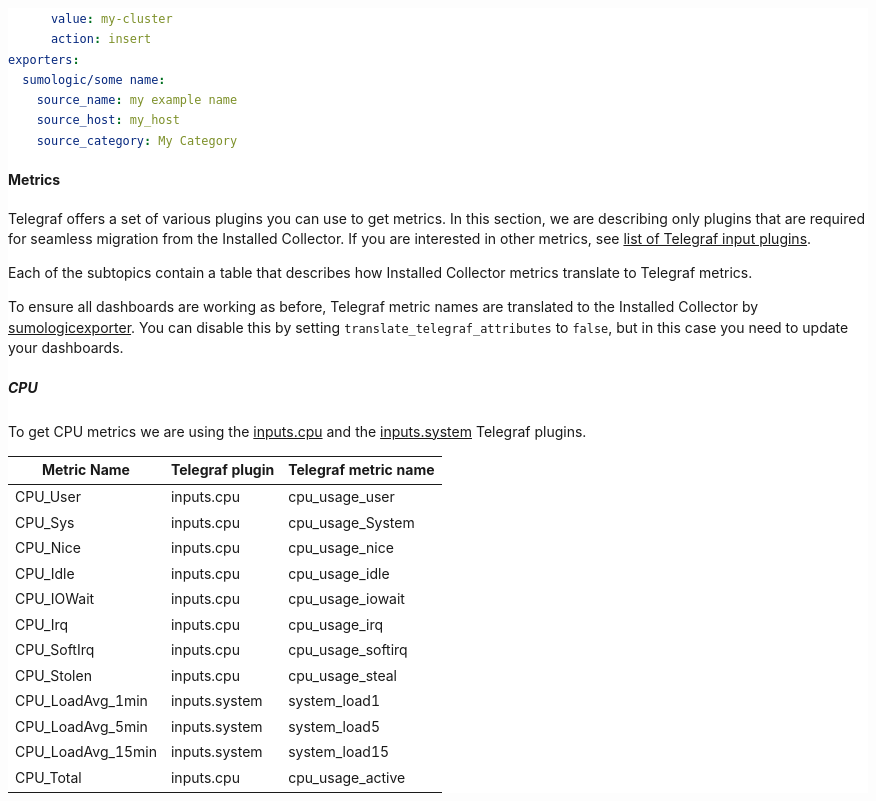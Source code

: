 ```yaml
      value: my-cluster
      action: insert
exporters:
  sumologic/some name:
    source_name: my example name
    source_host: my_host
    source_category: My Category
```

#### Metrics

Telegraf offers a set of various plugins you can use to get metrics.
In this section, we are describing only plugins that are required
for seamless migration from the Installed Collector.
If you are interested in other metrics, see [list of Telegraf input plugins][telegraf-input-plugins].

Each of the subtopics contain a table that describes how Installed Collector
metrics translate to Telegraf metrics.

To ensure all dashboards are working as before,
Telegraf metric names are translated to the Installed Collector by [sumologicexporter][sumologicexporter].
You can disable this by setting `translate_telegraf_attributes` to `false`,
but in this case you need to update your dashboards.

##### CPU

To get CPU metrics we are using the [inputs.cpu][telegraf-input-cpu]
and the [inputs.system][telegraf-input-system] Telegraf plugins.

| Metric Name       | Telegraf plugin | Telegraf metric name |
|-------------------|-----------------|----------------------|
| CPU_User          | inputs.cpu      | cpu_usage_user       |
| CPU_Sys           | inputs.cpu      | cpu_usage_System     |
| CPU_Nice          | inputs.cpu      | cpu_usage_nice       |
| CPU_Idle          | inputs.cpu      | cpu_usage_idle       |
| CPU_IOWait        | inputs.cpu      | cpu_usage_iowait     |
| CPU_Irq           | inputs.cpu      | cpu_usage_irq        |
| CPU_SoftIrq       | inputs.cpu      | cpu_usage_softirq    |
| CPU_Stolen        | inputs.cpu      | cpu_usage_steal      |
| CPU_LoadAvg_1min  | inputs.system   | system_load1         |
| CPU_LoadAvg_5min  | inputs.system   | system_load5         |
| CPU_LoadAvg_15min | inputs.system   | system_load15        |
| CPU_Total         | inputs.cpu      | cpu_usage_active     |


[resourceprocessor]: https://github.com/open-telemetry/opentelemetry-collector/tree/v0.33.0/processor/resourceprocessor
[multiline]: https://github.com/open-telemetry/opentelemetry-collector-contrib/tree/v0.33.0/receiver/filelogreceiver#multiline-configuration
[supported_encodings]: https://github.com/open-telemetry/opentelemetry-collector-contrib/tree/v0.33.0/receiver/filelogreceiver#supported-encodings
[udplogreceiver]: https://github.com/open-telemetry/opentelemetry-collector-contrib/tree/v0.33.0/receiver/udplogreceiver
[tcplogreceiver]: https://github.com/open-telemetry/opentelemetry-collector-contrib/tree/v0.33.0/receiver/tcplogreceiver
[filelogreceiver]: https://github.com/open-telemetry/opentelemetry-collector-contrib/tree/v0.33.0/receiver/filelogreceiver
[syslogreceiver]: https://github.com/open-telemetry/opentelemetry-collector-contrib/tree/v0.33.0/receiver/syslogreceiver
[sumologicsyslog]: ../pkg/processor/sumologicsyslogprocessor/README.md
[network-semantic-convention]: https://github.com/open-telemetry/opentelemetry-specification/blob/main/specification/trace/semantic_conventions/span-general.md#general-network-connection-attributes
[sumologicextension]: ../pkg/extension/sumologicextension/README.md
[sumologicexporter]: ../pkg/exporter/sumologicexporter/README.md
[user.properties]: https://help.sumologic.com/03Send-Data/Installed-Collectors/05Reference-Information-for-Collector-Installation/06user.properties
[proxy]: https://opentelemetry.io/docs/collector/configuration/#proxy-support
[common-parameters]: https://help.sumologic.com/03Send-Data/Sources/03Use-JSON-to-Configure-Sources#common-parameters-for-log-source-types
[source-templates]: ../pkg/exporter/sumologicexporter/README.md#source-templates
[telegrafreceiver]: ../pkg/receiver/telegrafreceiver/README.md
[telegraf-socket_listener]: https://github.com/SumoLogic/telegraf/tree/v1.19.0-sumo-3/plugins/inputs/socket_listener#socket-listener-input-plugin
[telegraf-input-formats]: https://github.com/SumoLogic/telegraf/tree/v1.19.0-sumo-3/plugins/parsers
[telegraf-input-plugins]: https://github.com/SumoLogic/telegraf/tree/v1.19.0-sumo-3/plugins/inputs
[telegraf-input-cpu]: https://github.com/SumoLogic/telegraf/tree/v1.19.0-sumo-3/plugins/inputs/cpu
[telegraf-input-system]: https://github.com/SumoLogic/telegraf/tree/v1.19.0-sumo-3/plugins/inputs/system
[telegraf-input-mem]: https://github.com/SumoLogic/telegraf/tree/v1.19.0-sumo-3/plugins/inputs/mem
[telegraf-input-net]: https://github.com/SumoLogic/telegraf/tree/v1.19.0-sumo-3/plugins/inputs/net/NET_README.md
[telegraf-input-netstat]: https://github.com/SumoLogic/telegraf/tree/v1.19.0-sumo-3/plugins/inputs/net/NETSTAT_README.md
[telegraf-input-diskio]: https://github.com/SumoLogic/telegraf/tree/v1.19.0-sumo-3/plugins/inputs/diskio
[telegraf-input-disk]: https://github.com/SumoLogic/telegraf/tree/v1.19.0-sumo-3/plugins/inputs/disk